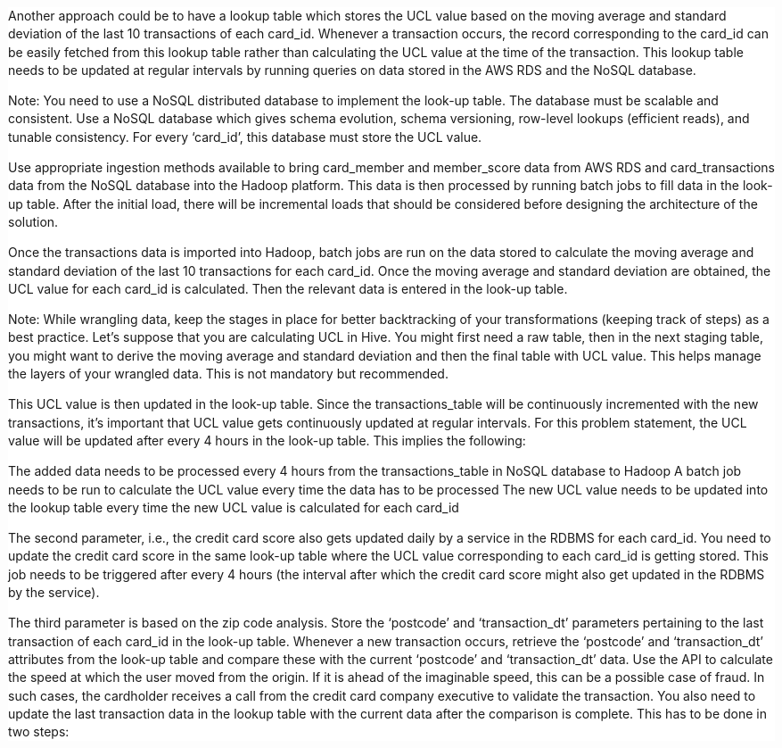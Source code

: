 
Another approach could be to have a lookup table which stores the UCL value based on the moving average and standard deviation of the last 10 transactions of each card_id. Whenever a transaction occurs, the record corresponding to the card_id can be easily fetched from this lookup table rather than calculating the UCL value at the time of the transaction. This lookup table needs to be updated at regular intervals by running queries on data stored in the AWS RDS and the NoSQL database.

 

Note: You need to use a NoSQL distributed database to implement the look-up table. The database must be scalable and consistent. Use a NoSQL database which gives schema evolution, schema versioning, row-level lookups (efficient reads), and tunable consistency. For every ‘card_id’, this database must store the UCL value. 

 

Use appropriate ingestion methods available to bring card_member and member_score data from AWS RDS and card_transactions data from the NoSQL database into the Hadoop platform. This data is then processed by running batch jobs to fill data in the look-up table. After the initial load, there will be incremental loads that should be considered before designing the architecture of the solution.
 
Once the transactions data is imported into Hadoop, batch jobs are run on the data stored to calculate the moving average and standard deviation of the last 10 transactions for each card_id. Once the moving average and standard deviation are obtained, the UCL value for each card_id is calculated. Then the relevant data is entered in the look-up table.


Note: While wrangling data, keep the stages in place for better backtracking of your transformations (keeping track of steps) as a best practice. Let’s suppose that you are calculating UCL in Hive. You might first need a raw table, then in the next staging table, you might want to derive the moving average and standard deviation and then the final table with UCL value. This helps manage the layers of your wrangled data. This is not mandatory but recommended.

 

This UCL value is then updated in the look-up table. Since the transactions_table will be continuously incremented with the new transactions, it’s important that UCL value gets continuously updated at regular intervals. For this problem statement, the UCL value will be updated after every 4 hours in the look-up table. This implies the following:

The added data needs to be processed every 4 hours from the transactions_table in NoSQL database to Hadoop
A batch job needs to be run to calculate the UCL value every time the data has to be processed
The new UCL value needs to be updated into the lookup table every time the new UCL value is calculated for each card_id
 

The second parameter, i.e., the credit card score also gets updated daily by a service in the RDBMS for each card_id. You need to update the credit card score in the same look-up table where the UCL value corresponding to each card_id is getting stored. This job needs to be triggered after every 4 hours (the interval after which the credit card score might also get updated in the RDBMS by the service).

 

The third parameter is based on the zip code analysis. Store the ‘postcode’ and ‘transaction_dt’ parameters pertaining to the last transaction of each card_id in the look-up table. Whenever a new transaction occurs, retrieve the ‘postcode’ and ‘transaction_dt’ attributes from the look-up table and compare these with the current ‘postcode’ and ‘transaction_dt’ data. Use the API to calculate the speed at which the user moved from the origin. If it is ahead of the imaginable speed, this can be a possible case of fraud. In such cases, the cardholder receives a call from the credit card company executive to validate the transaction. You also need to update the last transaction data in the lookup table with the current data after the comparison is complete. This has to be done in two steps:
